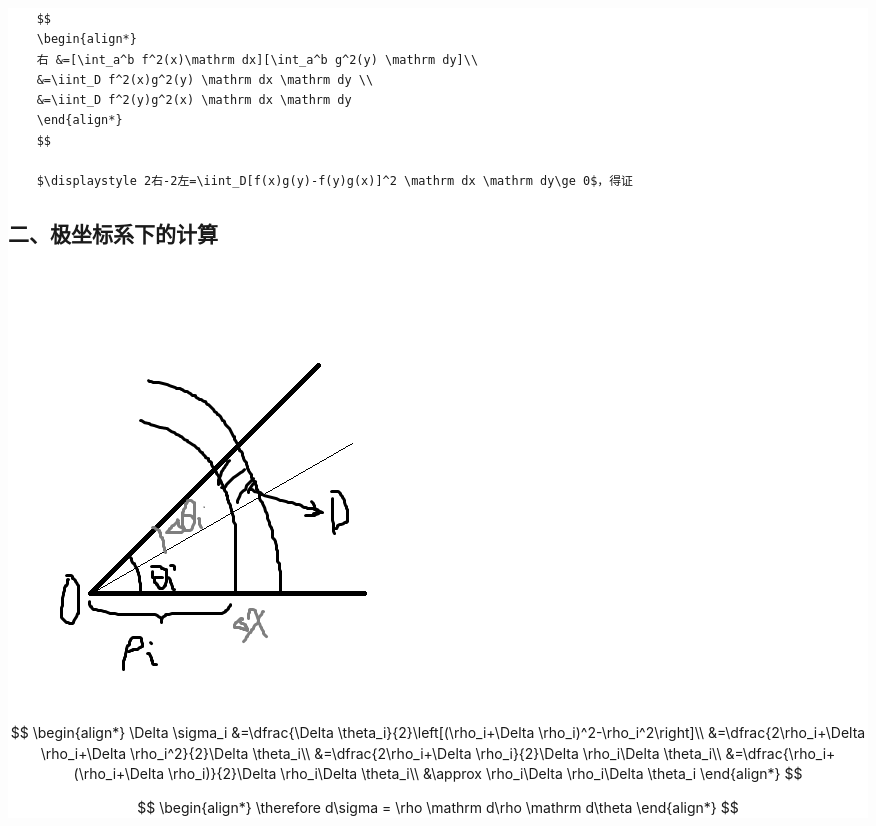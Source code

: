         $$
        \begin{align*}
        右 &=[\int_a^b f^2(x)\mathrm dx][\int_a^b g^2(y) \mathrm dy]\\
        &=\iint_D f^2(x)g^2(y) \mathrm dx \mathrm dy \\
        &=\iint_D f^2(y)g^2(x) \mathrm dx \mathrm dy
        \end{align*}
        $$

        $\displaystyle 2右-2左=\iint_D[f(x)g(y)-f(y)g(x)]^2 \mathrm dx \mathrm dy\ge 0$，得证

## 二、极坐标系下的计算

![](../assets/9/92-jizuobiao.png)

$$
\begin{align*}
\Delta \sigma_i &=\dfrac{\Delta \theta_i}{2}\left[(\rho_i+\Delta \rho_i)^2-\rho_i^2\right]\\
&=\dfrac{2\rho_i+\Delta \rho_i+\Delta \rho_i^2}{2}\Delta \theta_i\\
&=\dfrac{2\rho_i+\Delta \rho_i}{2}\Delta \rho_i\Delta \theta_i\\
&=\dfrac{\rho_i+(\rho_i+\Delta \rho_i)}{2}\Delta \rho_i\Delta \theta_i\\
&\approx \rho_i\Delta \rho_i\Delta \theta_i
\end{align*}
$$

$$
\begin{align*}
\therefore d\sigma = \rho \mathrm d\rho \mathrm d\theta
\end{align*}
$$
